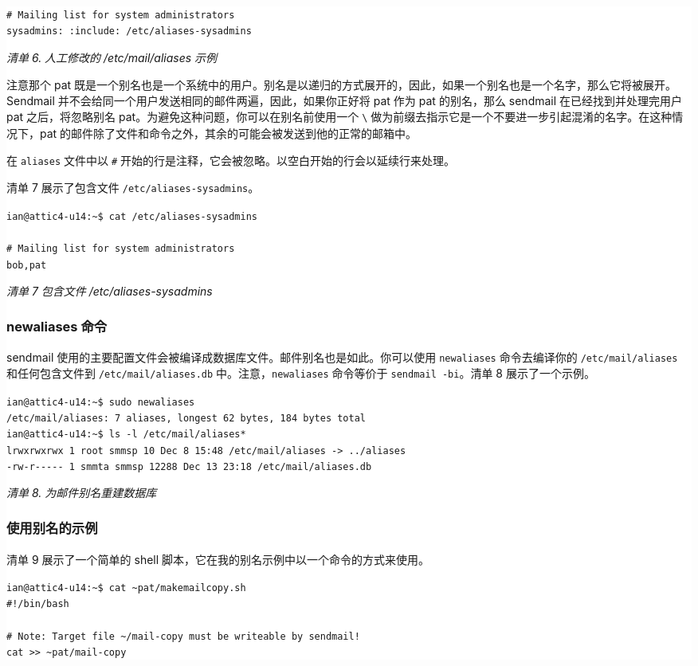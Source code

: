 ```
# Mailing list for system administrators
sysadmins: :include: /etc/aliases-sysadmins

```

*清单 6. 人工修改的 /etc/mail/aliases 示例*


注意那个 pat 既是一个别名也是一个系统中的用户。别名是以递归的方式展开的，因此，如果一个别名也是一个名字，那么它将被展开。Sendmail 并不会给同一个用户发送相同的邮件两遍，因此，如果你正好将 pat 作为 pat 的别名，那么 sendmail 在已经找到并处理完用户 pat 之后，将忽略别名 pat。为避免这种问题，你可以在别名前使用一个 `\` 做为前缀去指示它是一个不要进一步引起混淆的名字。在这种情况下，pat 的邮件除了文件和命令之外，其余的可能会被发送到他的正常的邮箱中。


在 `aliases` 文件中以 `#` 开始的行是注释，它会被忽略。以空白开始的行会以延续行来处理。


清单 7 展示了包含文件 `/etc/aliases-sysadmins`。



```
ian@attic4-u14:~$ cat /etc/aliases-sysadmins

# Mailing list for system administrators
bob,pat

```

*清单 7 包含文件 /etc/aliases-sysadmins*


### newaliases 命令


sendmail 使用的主要配置文件会被编译成数据库文件。邮件别名也是如此。你可以使用 `newaliases` 命令去编译你的 `/etc/mail/aliases` 和任何包含文件到 `/etc/mail/aliases.db` 中。注意，`newaliases` 命令等价于 `sendmail -bi`。清单 8 展示了一个示例。



```
ian@attic4-u14:~$ sudo newaliases
/etc/mail/aliases: 7 aliases, longest 62 bytes, 184 bytes total
ian@attic4-u14:~$ ls -l /etc/mail/aliases*
lrwxrwxrwx 1 root smmsp 10 Dec 8 15:48 /etc/mail/aliases -> ../aliases
-rw-r----- 1 smmta smmsp 12288 Dec 13 23:18 /etc/mail/aliases.db

```

*清单 8. 为邮件别名重建数据库*


### 使用别名的示例


清单 9 展示了一个简单的 shell 脚本，它在我的别名示例中以一个命令的方式来使用。



```
ian@attic4-u14:~$ cat ~pat/makemailcopy.sh
#!/bin/bash

# Note: Target file ~/mail-copy must be writeable by sendmail!
cat >> ~pat/mail-copy

```
